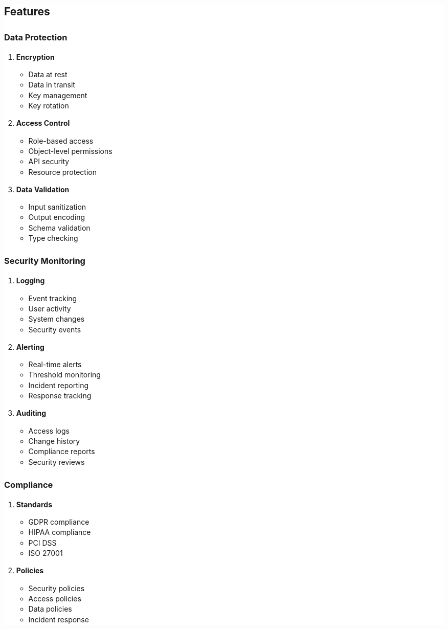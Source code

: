 ## Features

### Data Protection
1. **Encryption**
   - Data at rest
   - Data in transit
   - Key management
   - Key rotation

2. **Access Control**
   - Role-based access
   - Object-level permissions
   - API security
   - Resource protection

3. **Data Validation**
   - Input sanitization
   - Output encoding
   - Schema validation
   - Type checking

### Security Monitoring
1. **Logging**
   - Event tracking
   - User activity
   - System changes
   - Security events

2. **Alerting**
   - Real-time alerts
   - Threshold monitoring
   - Incident reporting
   - Response tracking

3. **Auditing**
   - Access logs
   - Change history
   - Compliance reports
   - Security reviews

### Compliance
1. **Standards**
   - GDPR compliance
   - HIPAA compliance
   - PCI DSS
   - ISO 27001

2. **Policies**
   - Security policies
   - Access policies
   - Data policies
   - Incident response
